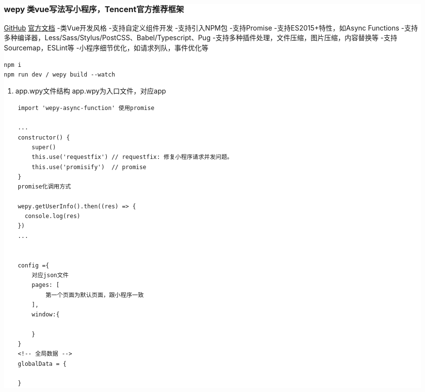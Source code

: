 ### wepy  类vue写法写小程序，Tencent官方推荐框架

[GitHub](https://github.com/Tencent/wepy.git)
[官方文档](https://tencent.github.io/wepy/document.html#/)
-类Vue开发风格
-支持自定义组件开发
-支持引入NPM包
-支持Promise
-支持ES2015+特性，如Async Functions
-支持多种编译器，Less/Sass/Stylus/PostCSS、Babel/Typescript、Pug
-支持多种插件处理，文件压缩，图片压缩，内容替换等
-支持 Sourcemap，ESLint等
-小程序细节优化，如请求列队，事件优化等

```
npm i
npm run dev / wepy build --watch
```

1. app.wpy文件结构 app.wpy为入口文件，对应app
```
	import 'wepy-async-function' 使用promise

	...
	constructor() {
		super()
		this.use('requestfix') // requestfix: 修复小程序请求并发问题。
	    this.use('promisify')  // promise   
	}
	promise化调用方式

	wepy.getUserInfo().then((res) => {
	  console.log(res)
	})
	...


	config ={
		对应json文件
		pages: [
			第一个页面为默认页面，跟小程序一致
		],
		window:{

		}
	}
	<!-- 全局数据 -->
	globalData = {

	}

```
